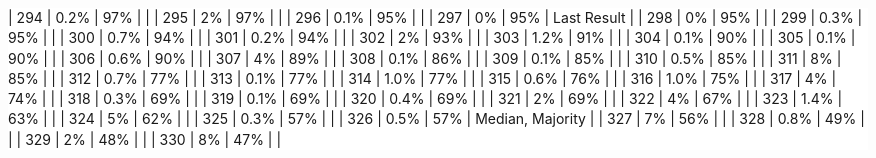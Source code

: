 | 294 | 0.2% | 97% |  |
| 295 | 2% | 97% |  |
| 296 | 0.1% | 95% |  |
| 297 | 0% | 95% | Last Result |
| 298 | 0% | 95% |  |
| 299 | 0.3% | 95% |  |
| 300 | 0.7% | 94% |  |
| 301 | 0.2% | 94% |  |
| 302 | 2% | 93% |  |
| 303 | 1.2% | 91% |  |
| 304 | 0.1% | 90% |  |
| 305 | 0.1% | 90% |  |
| 306 | 0.6% | 90% |  |
| 307 | 4% | 89% |  |
| 308 | 0.1% | 86% |  |
| 309 | 0.1% | 85% |  |
| 310 | 0.5% | 85% |  |
| 311 | 8% | 85% |  |
| 312 | 0.7% | 77% |  |
| 313 | 0.1% | 77% |  |
| 314 | 1.0% | 77% |  |
| 315 | 0.6% | 76% |  |
| 316 | 1.0% | 75% |  |
| 317 | 4% | 74% |  |
| 318 | 0.3% | 69% |  |
| 319 | 0.1% | 69% |  |
| 320 | 0.4% | 69% |  |
| 321 | 2% | 69% |  |
| 322 | 4% | 67% |  |
| 323 | 1.4% | 63% |  |
| 324 | 5% | 62% |  |
| 325 | 0.3% | 57% |  |
| 326 | 0.5% | 57% | Median, Majority |
| 327 | 7% | 56% |  |
| 328 | 0.8% | 49% |  |
| 329 | 2% | 48% |  |
| 330 | 8% | 47% |  |